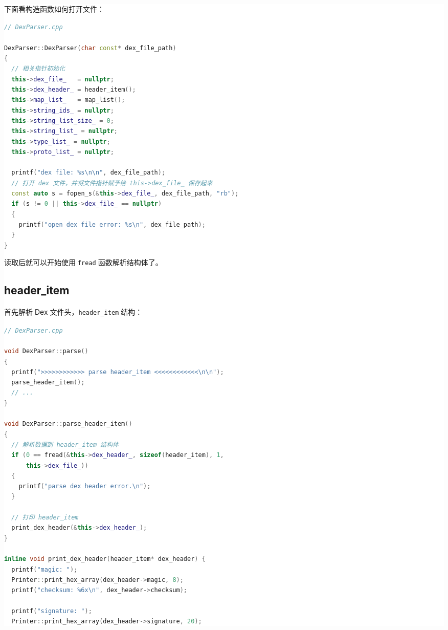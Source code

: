 下面看构造函数如何打开文件：

```cpp
// DexParser.cpp

DexParser::DexParser(char const* dex_file_path)
{
  // 相关指针初始化
  this->dex_file_   = nullptr;
  this->dex_header_ = header_item();
  this->map_list_   = map_list();
  this->string_ids_ = nullptr;
  this->string_list_size_ = 0;
  this->string_list_ = nullptr;
  this->type_list_ = nullptr;
  this->proto_list_ = nullptr;

  printf("dex file: %s\n\n", dex_file_path);
  // 打开 dex 文件，并将文件指针赋予给 this->dex_file_ 保存起来
  const auto s = fopen_s(&this->dex_file_, dex_file_path, "rb");
  if (s != 0 || this->dex_file_ == nullptr)
  {
    printf("open dex file error: %s\n", dex_file_path);
  }
}
```

读取后就可以开始使用 `fread` 函数解析结构体了。



## header_item

首先解析 Dex 文件头，`header_item` 结构：

```cpp
// DexParser.cpp

void DexParser::parse()
{
  printf(">>>>>>>>>>>> parse header_item <<<<<<<<<<<<\n\n");
  parse_header_item();
  // ...
}

void DexParser::parse_header_item()
{
  // 解析数据到 header_item 结构体
  if (0 == fread(&this->dex_header_, sizeof(header_item), 1,
      this->dex_file_))
  {
    printf("parse dex header error.\n");
  }

  // 打印 header_item
  print_dex_header(&this->dex_header_);
}

inline void print_dex_header(header_item* dex_header) {
  printf("magic: ");
  Printer::print_hex_array(dex_header->magic, 8);
  printf("checksum: %6x\n", dex_header->checksum);

  printf("signature: ");
  Printer::print_hex_array(dex_header->signature, 20);

```